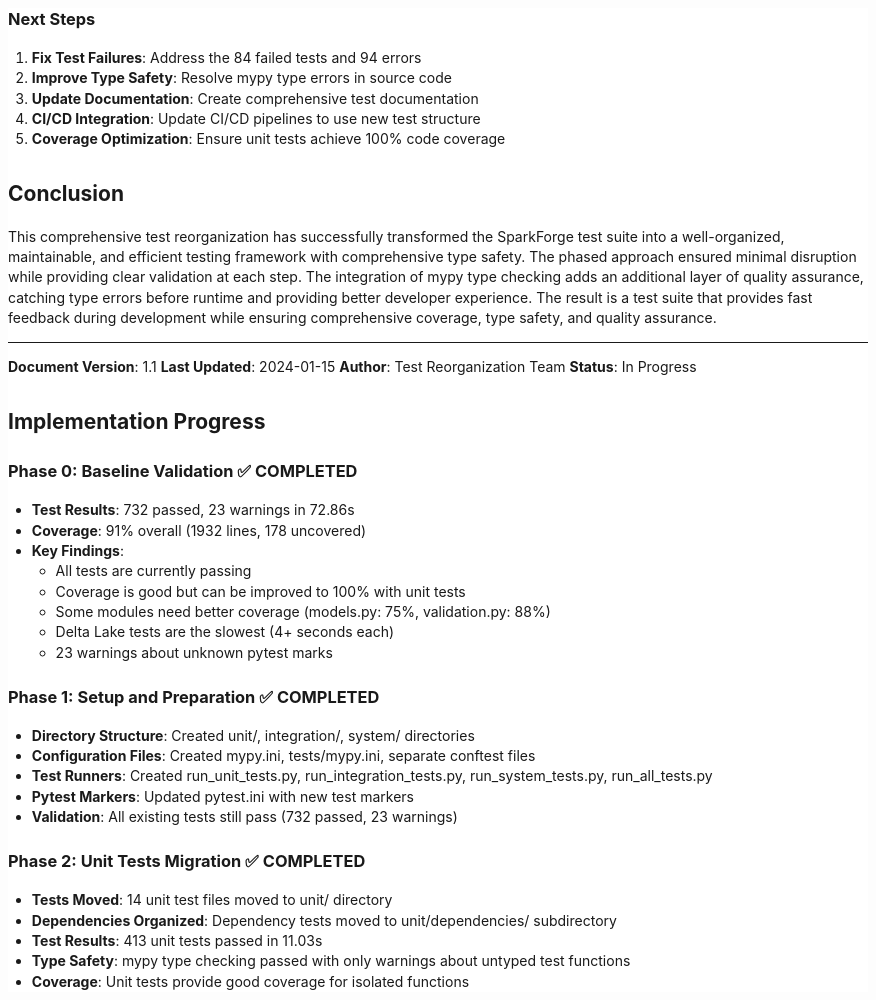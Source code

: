### **Next Steps**

1. **Fix Test Failures**: Address the 84 failed tests and 94 errors
2. **Improve Type Safety**: Resolve mypy type errors in source code
3. **Update Documentation**: Create comprehensive test documentation
4. **CI/CD Integration**: Update CI/CD pipelines to use new test structure
5. **Coverage Optimization**: Ensure unit tests achieve 100% code coverage

## Conclusion

This comprehensive test reorganization has successfully transformed the SparkForge test suite into a well-organized, maintainable, and efficient testing framework with comprehensive type safety. The phased approach ensured minimal disruption while providing clear validation at each step. The integration of mypy type checking adds an additional layer of quality assurance, catching type errors before runtime and providing better developer experience. The result is a test suite that provides fast feedback during development while ensuring comprehensive coverage, type safety, and quality assurance.

---

**Document Version**: 1.1
**Last Updated**: 2024-01-15
**Author**: Test Reorganization Team
**Status**: In Progress

## Implementation Progress

### Phase 0: Baseline Validation ✅ COMPLETED
- **Test Results**: 732 passed, 23 warnings in 72.86s
- **Coverage**: 91% overall (1932 lines, 178 uncovered)
- **Key Findings**:
  - All tests are currently passing
  - Coverage is good but can be improved to 100% with unit tests
  - Some modules need better coverage (models.py: 75%, validation.py: 88%)
  - Delta Lake tests are the slowest (4+ seconds each)
  - 23 warnings about unknown pytest marks

### Phase 1: Setup and Preparation ✅ COMPLETED
- **Directory Structure**: Created unit/, integration/, system/ directories
- **Configuration Files**: Created mypy.ini, tests/mypy.ini, separate conftest files
- **Test Runners**: Created run_unit_tests.py, run_integration_tests.py, run_system_tests.py, run_all_tests.py
- **Pytest Markers**: Updated pytest.ini with new test markers
- **Validation**: All existing tests still pass (732 passed, 23 warnings)

### Phase 2: Unit Tests Migration ✅ COMPLETED
- **Tests Moved**: 14 unit test files moved to unit/ directory
- **Dependencies Organized**: Dependency tests moved to unit/dependencies/ subdirectory
- **Test Results**: 413 unit tests passed in 11.03s
- **Type Safety**: mypy type checking passed with only warnings about untyped test functions
- **Coverage**: Unit tests provide good coverage for isolated functions
